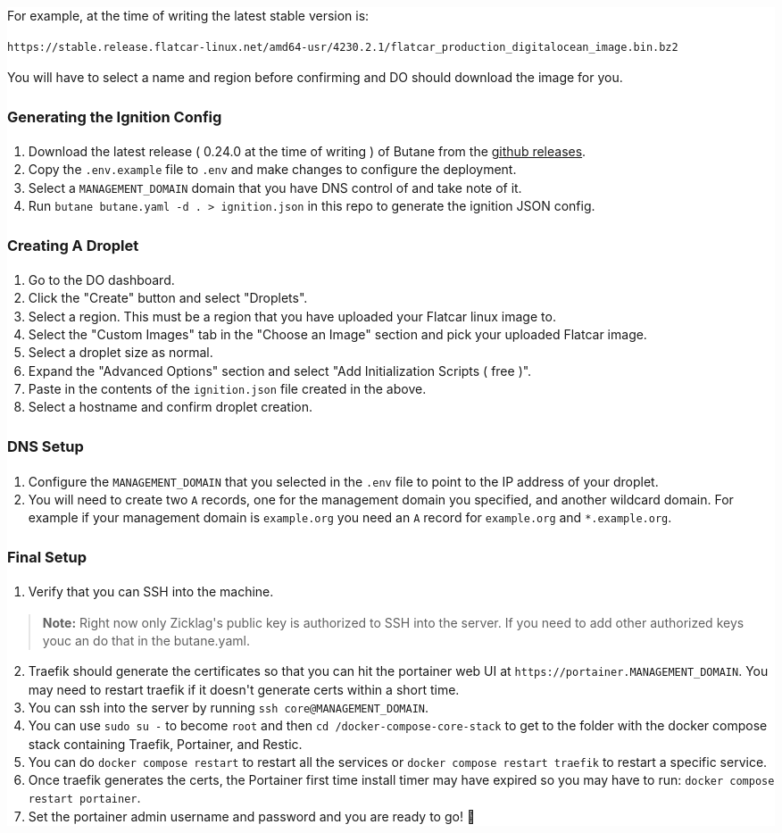 For example, at the time of writing the latest stable version is:

    https://stable.release.flatcar-linux.net/amd64-usr/4230.2.1/flatcar_production_digitalocean_image.bin.bz2

You will have to select a name and region before confirming and DO should download the image for you.

[dof]: https://www.flatcar.org/docs/latest/installing/cloud/digitalocean/

### Generating the Ignition Config

1. Download the latest release ( 0.24.0 at the time of writing ) of Butane from the [github releases][bgr].
2. Copy the `.env.example` file to `.env` and make changes to configure the deployment.
3. Select a `MANAGEMENT_DOMAIN` domain that you have DNS control of and take note of it.
4. Run `butane butane.yaml -d . > ignition.json` in this repo to generate the ignition JSON config.

[bgr]: https://github.com/coreos/butane/releases

### Creating A Droplet

1. Go to the DO dashboard.
2. Click the "Create" button and select "Droplets".
3. Select a region. This must be a region that you have uploaded your Flatcar linux image to.
4. Select the "Custom Images" tab in the "Choose an Image" section and pick your uploaded Flatcar image.
5. Select a droplet size as normal.
6. Expand the "Advanced Options" section and select "Add Initialization Scripts ( free )".
7. Paste in the contents of the `ignition.json` file created in the above.
8. Select a hostname and confirm droplet creation.

### DNS Setup

1. Configure the `MANAGEMENT_DOMAIN` that you selected in the `.env` file to point to the IP address
   of your droplet.
2. You will need to create two `A` records, one for the management domain you specified, and another
   wildcard domain. For example if your management domain is `example.org` you need an `A` record
   for `example.org` and `*.example.org`.

### Final Setup

1. Verify that you can SSH into the machine.

> **Note:** Right now only Zicklag's public key is authorized to SSH into the server. If you need to
> add other authorized keys youc an do that in the butane.yaml.

2. Traefik should generate the certificates so that you can hit the portainer web UI at
   `https://portainer.MANAGEMENT_DOMAIN`. You may need to restart traefik if it doesn't generate
   certs within a short time.
3. You can ssh into the server by running `ssh core@MANAGEMENT_DOMAIN`.
4. You can use `sudo su -` to become `root` and then `cd /docker-compose-core-stack` to get to the
   folder with the docker compose stack containing Traefik, Portainer, and Restic.
5. You can do `docker compose restart` to restart all the services or `docker compose restart
traefik` to restart a specific service.
6. Once traefik generates the certs, the Portainer first time install timer may have expired so you
   may have to run: `docker compose restart portainer`.
7. Set the portainer admin username and password and you are ready to go! 🚀


[Docker]: https://docker.com
[Portainer]: https://www.portainer.io/
[dc]: https://docs.docker.com/compose/
[Traefik]: https://doc.traefik.io/
[Restic]: https://restic.net/